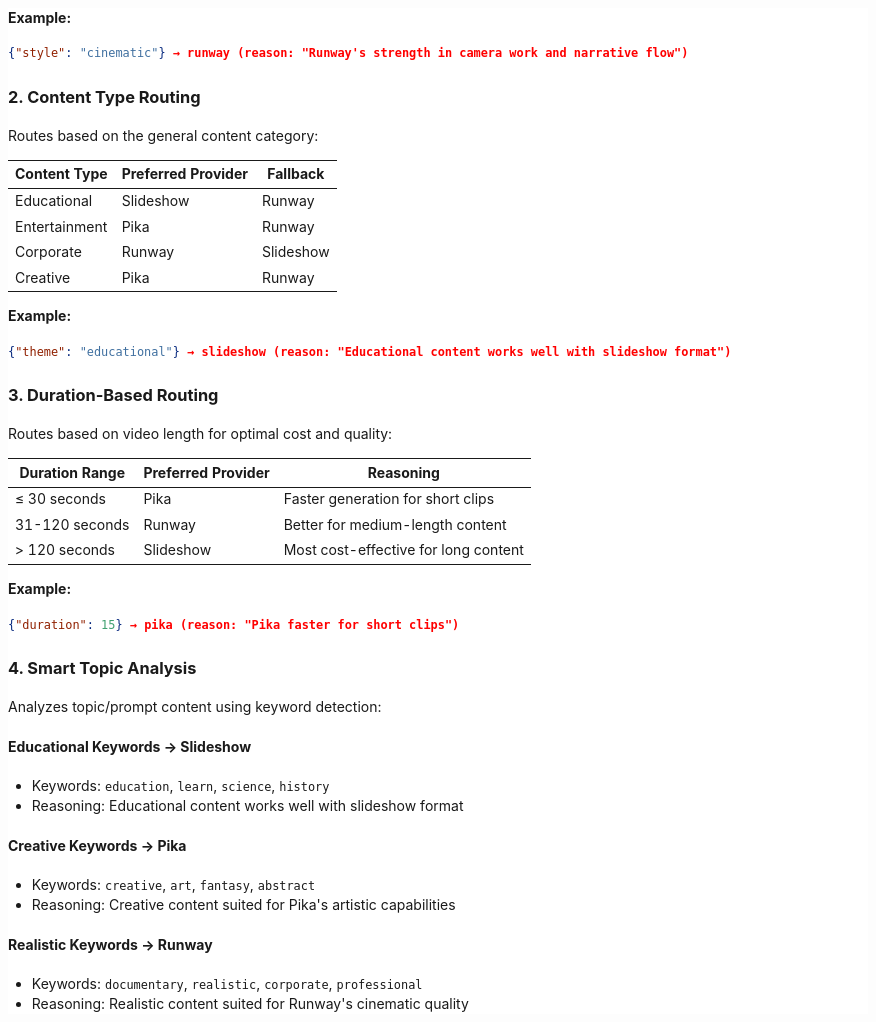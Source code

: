 **Example:**
```json
{"style": "cinematic"} → runway (reason: "Runway's strength in camera work and narrative flow")
```

### 2. Content Type Routing

Routes based on the general content category:

| Content Type | Preferred Provider | Fallback |
|--------------|-------------------|----------|
| Educational  | Slideshow         | Runway   |
| Entertainment| Pika              | Runway   |
| Corporate    | Runway            | Slideshow|
| Creative     | Pika              | Runway   |

**Example:**
```json
{"theme": "educational"} → slideshow (reason: "Educational content works well with slideshow format")
```

### 3. Duration-Based Routing

Routes based on video length for optimal cost and quality:

| Duration Range | Preferred Provider | Reasoning |
|----------------|-------------------|-----------|
| ≤ 30 seconds  | Pika              | Faster generation for short clips |
| 31-120 seconds| Runway            | Better for medium-length content |
| > 120 seconds | Slideshow         | Most cost-effective for long content |

**Example:**
```json
{"duration": 15} → pika (reason: "Pika faster for short clips")
```

### 4. Smart Topic Analysis

Analyzes topic/prompt content using keyword detection:

#### Educational Keywords → Slideshow
- Keywords: `education`, `learn`, `science`, `history`
- Reasoning: Educational content works well with slideshow format

#### Creative Keywords → Pika  
- Keywords: `creative`, `art`, `fantasy`, `abstract`
- Reasoning: Creative content suited for Pika's artistic capabilities

#### Realistic Keywords → Runway
- Keywords: `documentary`, `realistic`, `corporate`, `professional`
- Reasoning: Realistic content suited for Runway's cinematic quality
